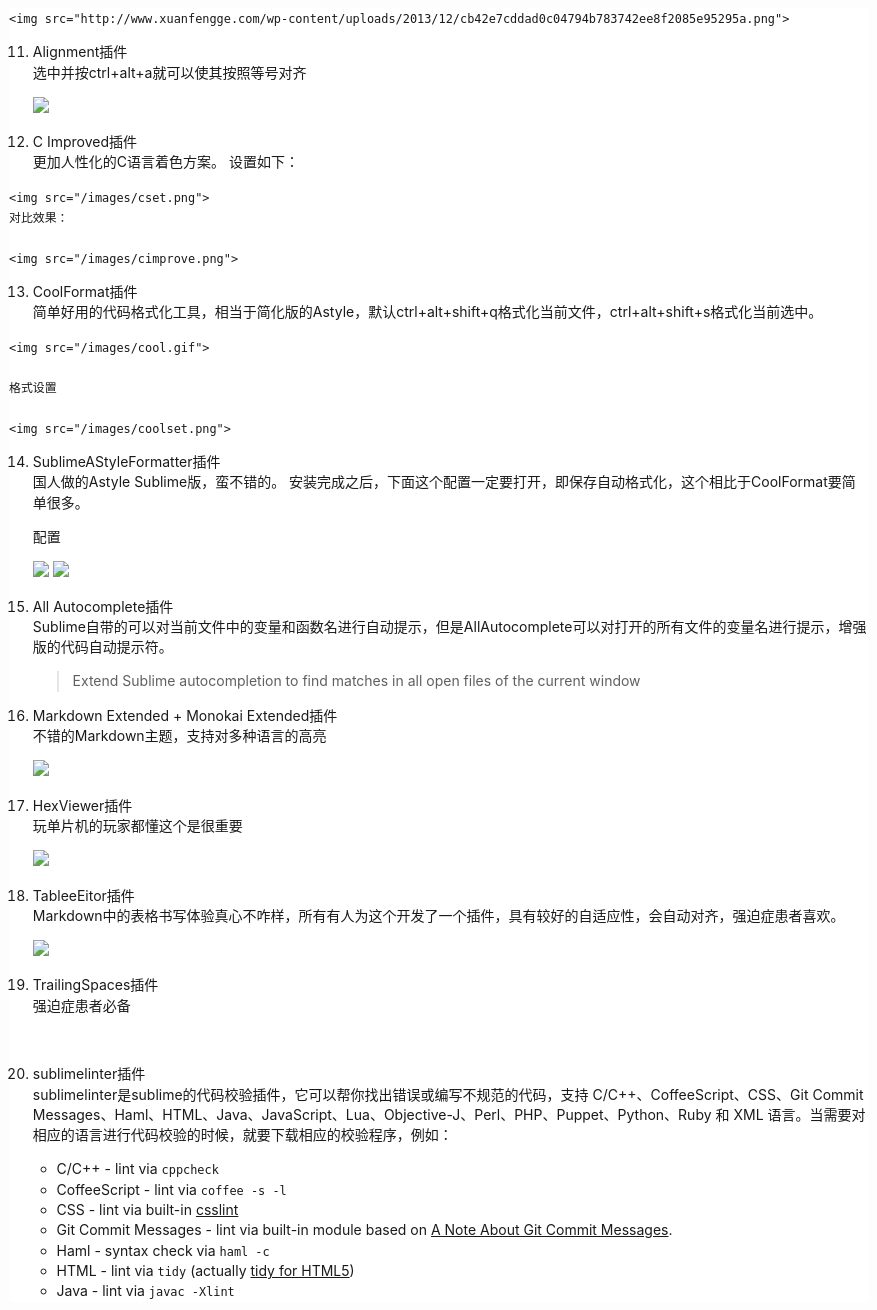 	<img src="http://www.xuanfengge.com/wp-content/uploads/2013/12/cb42e7cddad0c04794b783742ee8f2085e95295a.png">
11. Alignment插件    
	选中并按ctrl+alt+a就可以使其按照等号对齐

	<img src="/images/align.gif">
12.  C Improved插件      
	更加人性化的C语言着色方案。
	设置如下：

	<img src="/images/cset.png">
	对比效果：

	<img src="/images/cimprove.png">
13.  CoolFormat插件     
	简单好用的代码格式化工具，相当于简化版的Astyle，默认ctrl+alt+shift+q格式化当前文件，ctrl+alt+shift+s格式化当前选中。

	<img src="/images/cool.gif">

	格式设置

	<img src="/images/coolset.png">
14. SublimeAStyleFormatter插件     
	国人做的Astyle Sublime版，蛮不错的。
	安装完成之后，下面这个配置一定要打开，即保存自动格式化，这个相比于CoolFormat要简单很多。

	配置

	<img src="/images/formate.png">

	<img src="/images/astyle.gif">
15. All Autocomplete插件      
	Sublime自带的可以对当前文件中的变量和函数名进行自动提示，但是AllAutocomplete可以对打开的所有文件的变量名进行提示，增强版的代码自动提示符。

	>Extend Sublime autocompletion to find matches in all open files of the current window
16. Markdown Extended + Monokai Extended插件     
	不错的Markdown主题，支持对多种语言的高亮

	<img src="/images/mono.png">
18. HexViewer插件     
	玩单片机的玩家都懂这个是很重要

	<img src="/images/hex.jpeg">
23. TableeEitor插件     
	Markdown中的表格书写体验真心不咋样，所有有人为这个开发了一个插件，具有较好的自适应性，会自动对齐，强迫症患者喜欢。

	<img src="/images/bg.gif">
23. TrailingSpaces插件      
	强迫症患者必备

	<img src="/images/space.jpg" alt="">
23. sublimelinter插件    
	sublimelinter是sublime的代码校验插件，它可以帮你找出错误或编写不规范的代码，支持 C/C++、CoffeeScript、CSS、Git Commit Messages、Haml、HTML、Java、JavaScript、Lua、Objective-J、Perl、PHP、Puppet、Python、Ruby 和 XML 语言。当需要对相应的语言进行代码校验的时候，就要下载相应的校验程序，例如：    
	- C/C++ - lint via `cppcheck`
  	- CoffeeScript - lint via `coffee -s -l`
  	- CSS - lint via built-in [csslint](http://csslint.net)
  	- Git Commit Messages - lint via built-in module based on [A Note About Git Commit Messages](http://tbaggery.com/2008/04/19/a-note-about-git-commit-messages.html).
  	- Haml - syntax check via `haml -c`
  	- HTML - lint via `tidy` (actually [tidy for HTML5](http://w3c.github.com/tidy-html5/))
  	- Java - lint via `javac -Xlint`